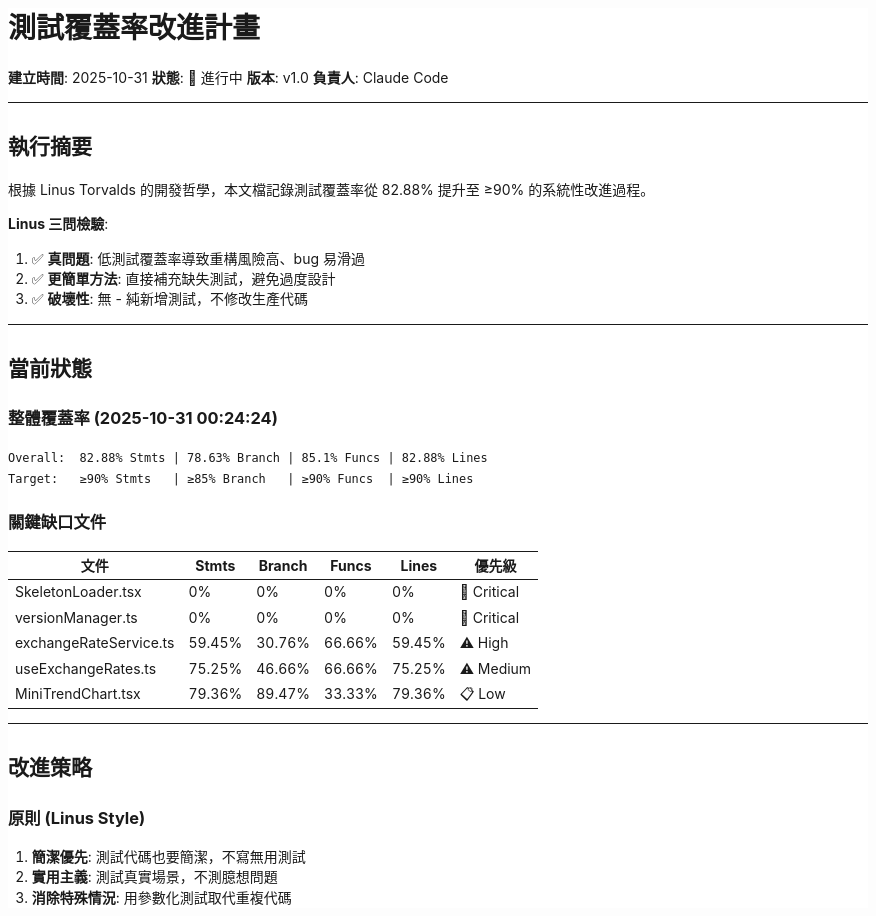 # 測試覆蓋率改進計畫

**建立時間**: 2025-10-31
**狀態**: 🔄 進行中
**版本**: v1.0
**負責人**: Claude Code

---

## 執行摘要

根據 Linus Torvalds 的開發哲學，本文檔記錄測試覆蓋率從 82.88% 提升至 ≥90% 的系統性改進過程。

**Linus 三問檢驗**:

1. ✅ **真問題**: 低測試覆蓋率導致重構風險高、bug 易滑過
2. ✅ **更簡單方法**: 直接補充缺失測試，避免過度設計
3. ✅ **破壞性**: 無 - 純新增測試，不修改生產代碼

---

## 當前狀態

### 整體覆蓋率 (2025-10-31 00:24:24)

```
Overall:  82.88% Stmts | 78.63% Branch | 85.1% Funcs | 82.88% Lines
Target:   ≥90% Stmts   | ≥85% Branch   | ≥90% Funcs  | ≥90% Lines
```

### 關鍵缺口文件

| 文件                   | Stmts  | Branch | Funcs  | Lines  | 優先級      |
| ---------------------- | ------ | ------ | ------ | ------ | ----------- |
| SkeletonLoader.tsx     | 0%     | 0%     | 0%     | 0%     | 🚨 Critical |
| versionManager.ts      | 0%     | 0%     | 0%     | 0%     | 🚨 Critical |
| exchangeRateService.ts | 59.45% | 30.76% | 66.66% | 59.45% | ⚠️ High     |
| useExchangeRates.ts    | 75.25% | 46.66% | 66.66% | 75.25% | ⚠️ Medium   |
| MiniTrendChart.tsx     | 79.36% | 89.47% | 33.33% | 79.36% | 📋 Low      |

---

## 改進策略

### 原則 (Linus Style)

1. **簡潔優先**: 測試代碼也要簡潔，不寫無用測試
2. **實用主義**: 測試真實場景，不測臆想問題
3. **消除特殊情況**: 用參數化測試取代重複代碼
